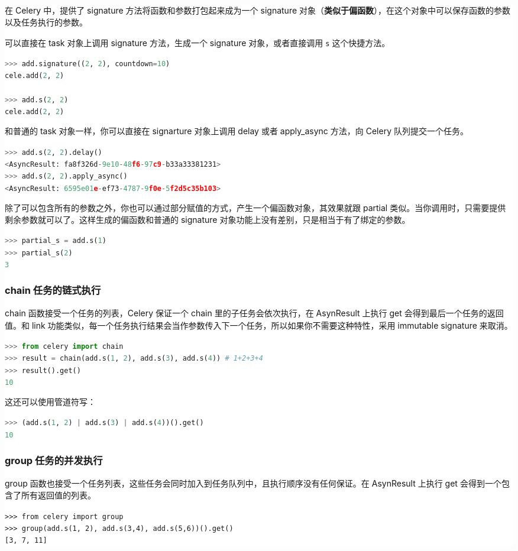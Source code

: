 在 Celery 中，提供了 signature 方法将函数和参数打包起来成为一个 signature 对象（**类似于偏函数**），在这个对象中可以保存函数的参数以及任务执行的参数。

可以直接在 task 对象上调用 signature 方法，生成一个 signature 对象，或者直接调用 `s` 这个快捷方法。

```python
>>> add.signature((2, 2), countdown=10)
cele.add(2, 2)

>>> add.s(2, 2)
cele.add(2, 2)
```

和普通的 task 对象一样，你可以直接在 signarture 对象上调用 delay 或者 apply_async 方法，向 Celery 队列提交一个任务。

```python
>>> add.s(2, 2).delay()
<AsyncResult: fa8f326d-9e10-48f6-97c9-b33a33381231>
>>> add.s(2, 2).apply_async()
<AsyncResult: 6595e01e-ef73-4787-9f0e-5f2d5c35b103>
```

除了可以包含所有的参数之外，你也可以通过部分赋值的方式，产生一个偏函数对象，其效果就跟 partial 类似。当你调用时，只需要提供剩余参数就可以了。这样生成的偏函数和普通的 signature 对象功能上没有差别，只是相当于有了绑定的参数。

```python
>>> partial_s = add.s(1)
>>> partial_s(2)
3
```

### chain 任务的链式执行

chain 函数接受一个任务的列表，Celery 保证一个 chain 里的子任务会依次执行，在 AsynResult 上执行 get 会得到最后一个任务的返回值。和 link 功能类似，每一个任务执行结果会当作参数传入下一个任务，所以如果你不需要这种特性，采用 immutable signature 来取消。

```python
>>> from celery import chain
>>> result = chain(add.s(1, 2), add.s(3), add.s(4)) # 1+2+3+4
>>> result().get()
10
```

这还可以使用管道符写：

```python
>>> (add.s(1, 2) | add.s(3) | add.s(4))().get()
10
```

### group 任务的并发执行

group 函数也接受一个任务列表，这些任务会同时加入到任务队列中，且执行顺序没有任何保证。在 AsynResult 上执行 get 会得到一个包含了所有返回值的列表。

```
>>> from celery import group
>>> group(add.s(1, 2), add.s(3,4), add.s(5,6))().get()
[3, 7, 11]
```
